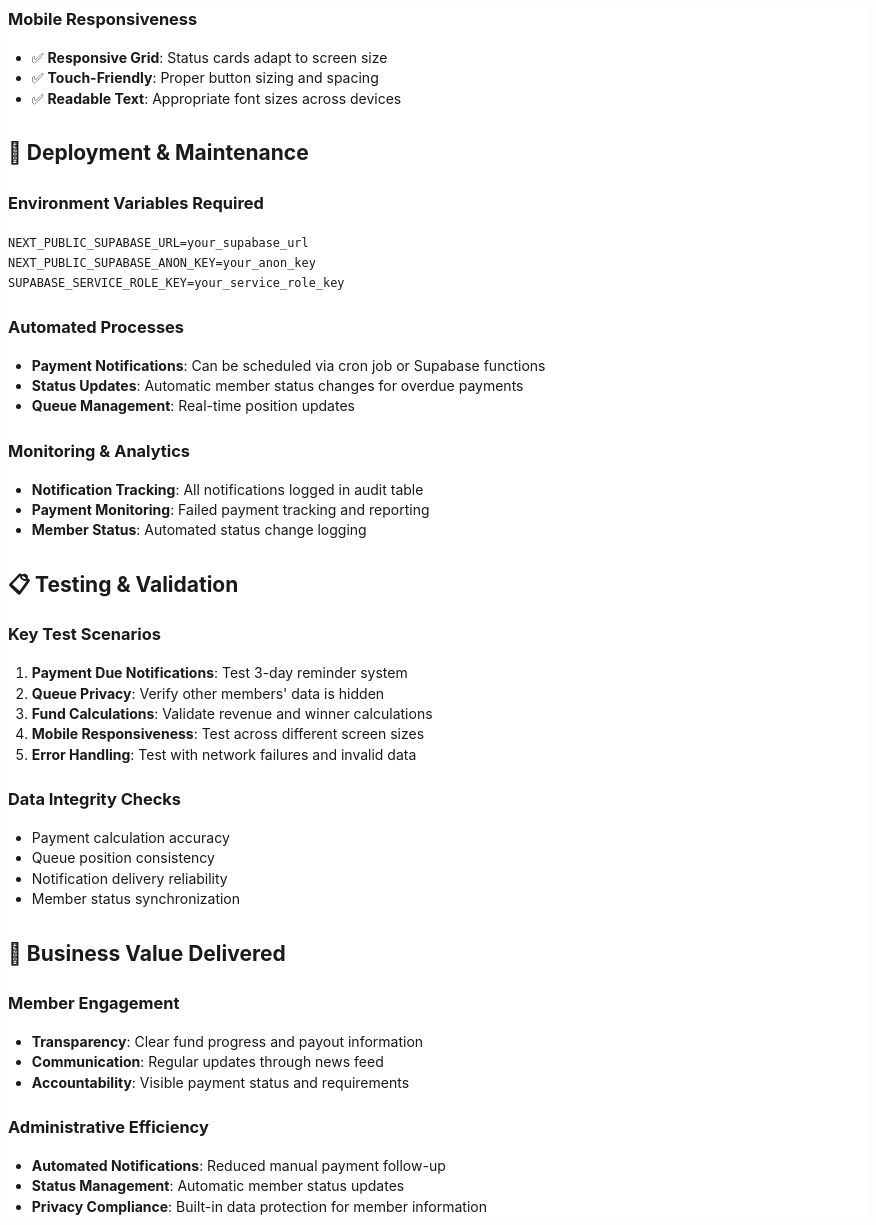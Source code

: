 ### **Mobile Responsiveness**
- ✅ **Responsive Grid**: Status cards adapt to screen size
- ✅ **Touch-Friendly**: Proper button sizing and spacing
- ✅ **Readable Text**: Appropriate font sizes across devices

## 🚀 **Deployment & Maintenance**

### **Environment Variables Required**
```env
NEXT_PUBLIC_SUPABASE_URL=your_supabase_url
NEXT_PUBLIC_SUPABASE_ANON_KEY=your_anon_key
SUPABASE_SERVICE_ROLE_KEY=your_service_role_key
```

### **Automated Processes**
- **Payment Notifications**: Can be scheduled via cron job or Supabase functions
- **Status Updates**: Automatic member status changes for overdue payments
- **Queue Management**: Real-time position updates

### **Monitoring & Analytics**
- **Notification Tracking**: All notifications logged in audit table
- **Payment Monitoring**: Failed payment tracking and reporting
- **Member Status**: Automated status change logging

## 📋 **Testing & Validation**

### **Key Test Scenarios**
1. **Payment Due Notifications**: Test 3-day reminder system
2. **Queue Privacy**: Verify other members' data is hidden
3. **Fund Calculations**: Validate revenue and winner calculations
4. **Mobile Responsiveness**: Test across different screen sizes
5. **Error Handling**: Test with network failures and invalid data

### **Data Integrity Checks**
- Payment calculation accuracy
- Queue position consistency
- Notification delivery reliability
- Member status synchronization

## 🎯 **Business Value Delivered**

### **Member Engagement**
- **Transparency**: Clear fund progress and payout information
- **Communication**: Regular updates through news feed
- **Accountability**: Visible payment status and requirements

### **Administrative Efficiency**
- **Automated Notifications**: Reduced manual payment follow-up
- **Status Management**: Automatic member status updates
- **Privacy Compliance**: Built-in data protection for member information
